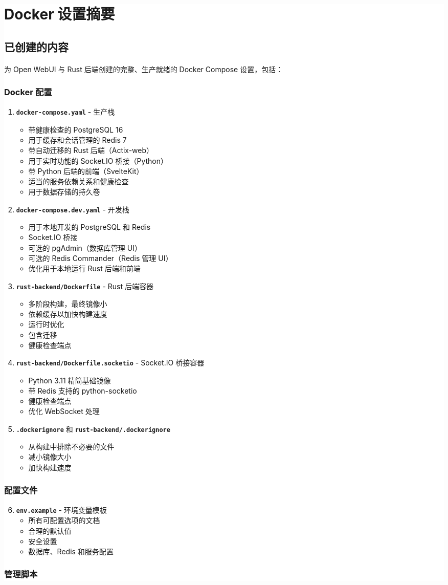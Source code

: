 # Docker 设置摘要

## 已创建的内容

为 Open WebUI 与 Rust 后端创建的完整、生产就绪的 Docker Compose 设置，包括：

### Docker 配置

1. **`docker-compose.yaml`** - 生产栈
   - 带健康检查的 PostgreSQL 16
   - 用于缓存和会话管理的 Redis 7
   - 带自动迁移的 Rust 后端（Actix-web）
   - 用于实时功能的 Socket.IO 桥接（Python）
   - 带 Python 后端的前端（SvelteKit）
   - 适当的服务依赖关系和健康检查
   - 用于数据存储的持久卷

2. **`docker-compose.dev.yaml`** - 开发栈
   - 用于本地开发的 PostgreSQL 和 Redis
   - Socket.IO 桥接
   - 可选的 pgAdmin（数据库管理 UI）
   - 可选的 Redis Commander（Redis 管理 UI）
   - 优化用于本地运行 Rust 后端和前端

3. **`rust-backend/Dockerfile`** - Rust 后端容器
   - 多阶段构建，最终镜像小
   - 依赖缓存以加快构建速度
   - 运行时优化
   - 包含迁移
   - 健康检查端点

4. **`rust-backend/Dockerfile.socketio`** - Socket.IO 桥接容器
   - Python 3.11 精简基础镜像
   - 带 Redis 支持的 python-socketio
   - 健康检查端点
   - 优化 WebSocket 处理

5. **`.dockerignore`** 和 **`rust-backend/.dockerignore`**
   - 从构建中排除不必要的文件
   - 减小镜像大小
   - 加快构建速度

### 配置文件

6. **`env.example`** - 环境变量模板
   - 所有可配置选项的文档
   - 合理的默认值
   - 安全设置
   - 数据库、Redis 和服务配置

### 管理脚本
